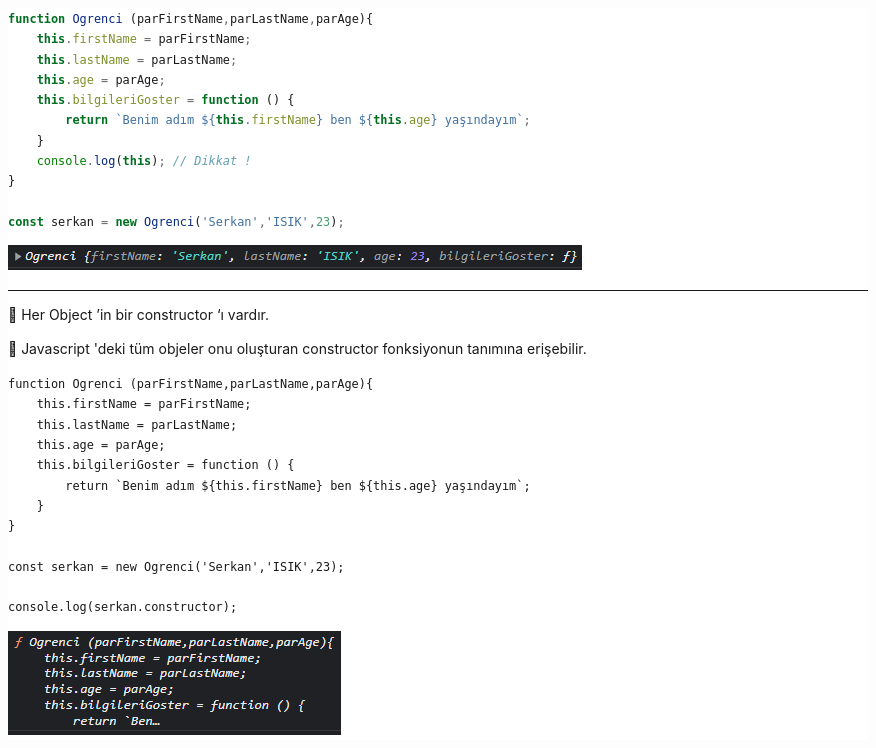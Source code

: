 
```jsx
function Ogrenci (parFirstName,parLastName,parAge){
    this.firstName = parFirstName;
    this.lastName = parLastName;
    this.age = parAge;
    this.bilgileriGoster = function () {
        return `Benim adım ${this.firstName} ben ${this.age} yaşındayım`;
    }
    console.log(this); // Dikkat !
}

const serkan = new Ogrenci('Serkan','ISIK',23);
```

![Untitled](Untitled%2011.png)

---

<aside>

📌 Her Object ’in bir constructor ‘ı vardır.

</aside>

<aside>

📌 Javascript 'deki tüm objeler onu oluşturan constructor fonksiyonun tanımına
erişebilir.

</aside>

```
function Ogrenci (parFirstName,parLastName,parAge){
    this.firstName = parFirstName;
    this.lastName = parLastName;
    this.age = parAge;
    this.bilgileriGoster = function () {
        return `Benim adım ${this.firstName} ben ${this.age} yaşındayım`;
    }
}

const serkan = new Ogrenci('Serkan','ISIK',23);

console.log(serkan.constructor);
```

![Untitled](Untitled%2012.png)
